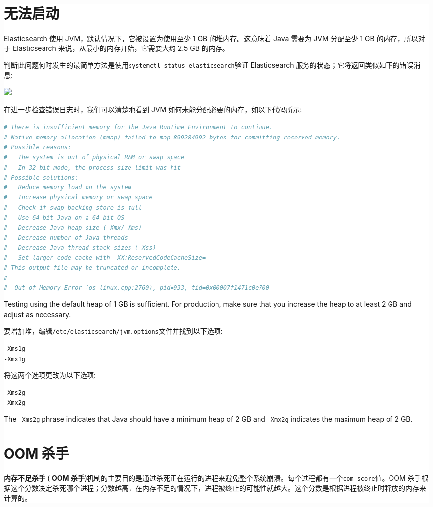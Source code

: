 # 无法启动

Elasticsearch 使用 JVM，默认情况下，它被设置为使用至少 1 GB 的堆内存。这意味着 Java 需要为 JVM 分配至少 1 GB 的内存，所以对于 Elasticsearch 来说，从最小的内存开始，它需要大约 2.5 GB 的内存。

判断此问题何时发生的最简单方法是使用`systemctl status elasticsearch`验证 Elasticsearch 服务的状态；它将返回类似如下的错误消息:

![](assets/57c77d4e-6e95-433b-b5ca-56f62fcf3ec8.png)

在进一步检查错误日志时，我们可以清楚地看到 JVM 如何未能分配必要的内存，如以下代码所示:

```sh
# There is insufficient memory for the Java Runtime Environment to continue.
# Native memory allocation (mmap) failed to map 899284992 bytes for committing reserved memory.
# Possible reasons:
#   The system is out of physical RAM or swap space
#   In 32 bit mode, the process size limit was hit
# Possible solutions:
#   Reduce memory load on the system
#   Increase physical memory or swap space
#   Check if swap backing store is full
#   Use 64 bit Java on a 64 bit OS
#   Decrease Java heap size (-Xmx/-Xms)
#   Decrease number of Java threads
#   Decrease Java thread stack sizes (-Xss)
#   Set larger code cache with -XX:ReservedCodeCacheSize=
# This output file may be truncated or incomplete.
#
#  Out of Memory Error (os_linux.cpp:2760), pid=933, tid=0x00007f1471c0e700
```

Testing using the default heap of 1 GB is sufficient. For production, make sure that you increase the heap to at least 2 GB and adjust as necessary.

要增加堆，编辑`/etc/elasticsearch/jvm.options`文件并找到以下选项:

```sh
-Xms1g
-Xmx1g
```

将这两个选项更改为以下选项:

```sh
-Xms2g
-Xmx2g
```

The `-Xms2g` phrase indicates that Java should have a minimum heap of 2 GB and `-Xmx2g` indicates the maximum heap of 2 GB.

# OOM 杀手

**内存不足杀手** ( **OOM 杀手**)机制的主要目的是通过杀死正在运行的进程来避免整个系统崩溃。每个过程都有一个`oom_score`值。OOM 杀手根据这个分数决定杀死哪个进程；分数越高，在内存不足的情况下，进程被终止的可能性就越大。这个分数是根据进程被终止时释放的内存来计算的。
